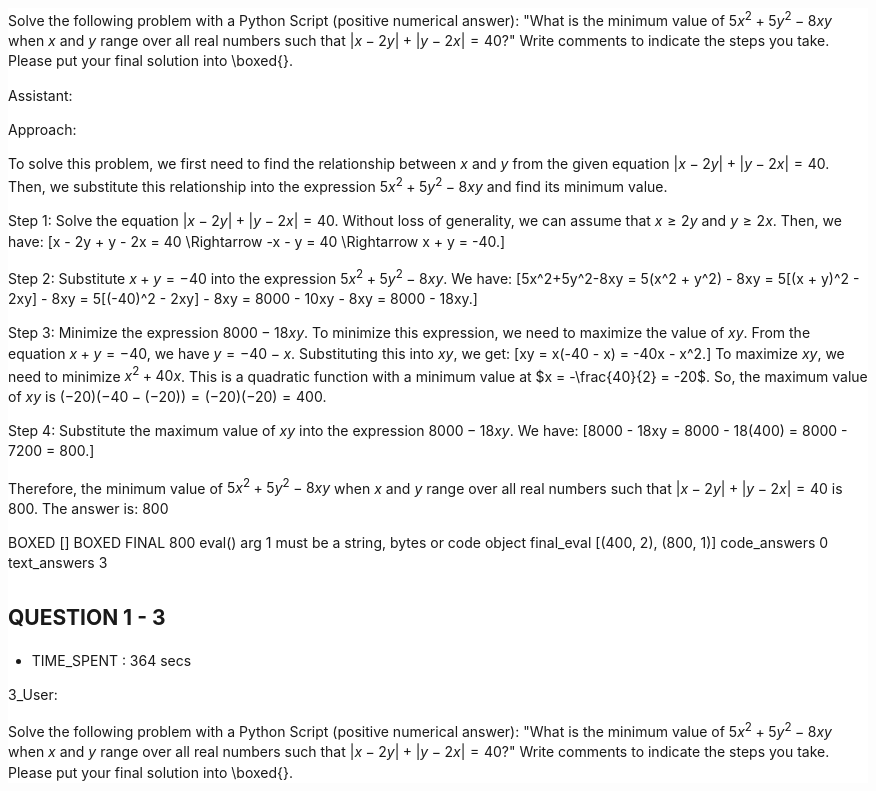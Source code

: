 Solve the following problem with a Python Script (positive numerical answer):
"What is the minimum value of $5x^2+5y^2-8xy$ when $x$ and $y$ range over all real numbers such that $|x-2y| + |y-2x| = 40$?"
Write comments to indicate the steps you take. Please put your final solution into \boxed{}.

Assistant:

Approach:


To solve this problem, we first need to find the relationship between $x$ and $y$ from the given equation $|x-2y| + |y-2x| = 40$.
Then, we substitute this relationship into the expression $5x^2+5y^2-8xy$ and find its minimum value.

Step 1: Solve the equation $|x-2y| + |y-2x| = 40$.
Without loss of generality, we can assume that $x \geq 2y$ and $y \geq 2x$. Then, we have:
\[x - 2y + y - 2x = 40 \Rightarrow -x - y = 40 \Rightarrow x + y = -40.\]

Step 2: Substitute $x + y = -40$ into the expression $5x^2+5y^2-8xy$.
We have:
\[5x^2+5y^2-8xy = 5(x^2 + y^2) - 8xy = 5[(x + y)^2 - 2xy] - 8xy = 5[(-40)^2 - 2xy] - 8xy = 8000 - 10xy - 8xy = 8000 - 18xy.\]

Step 3: Minimize the expression $8000 - 18xy$.
To minimize this expression, we need to maximize the value of $xy$.
From the equation $x + y = -40$, we have $y = -40 - x$. Substituting this into $xy$, we get:
\[xy = x(-40 - x) = -40x - x^2.\]
To maximize $xy$, we need to minimize $x^2 + 40x$. This is a quadratic function with a minimum value at $x = -\frac{40}{2} = -20$.
So, the maximum value of $xy$ is $(-20)(-40 - (-20)) = (-20)(-20) = 400$.

Step 4: Substitute the maximum value of $xy$ into the expression $8000 - 18xy$.
We have:
\[8000 - 18xy = 8000 - 18(400) = 8000 - 7200 = 800.\]

Therefore, the minimum value of $5x^2+5y^2-8xy$ when $x$ and $y$ range over all real numbers such that $|x-2y| + |y-2x| = 40$ is 800. The answer is: $800$

BOXED []
BOXED FINAL 800
eval() arg 1 must be a string, bytes or code object final_eval
[(400, 2), (800, 1)]
code_answers 0 text_answers 3



## QUESTION 1 - 3 
- TIME_SPENT : 364 secs

3_User:

Solve the following problem with a Python Script (positive numerical answer):
"What is the minimum value of $5x^2+5y^2-8xy$ when $x$ and $y$ range over all real numbers such that $|x-2y| + |y-2x| = 40$?"
Write comments to indicate the steps you take. Please put your final solution into \boxed{}.
